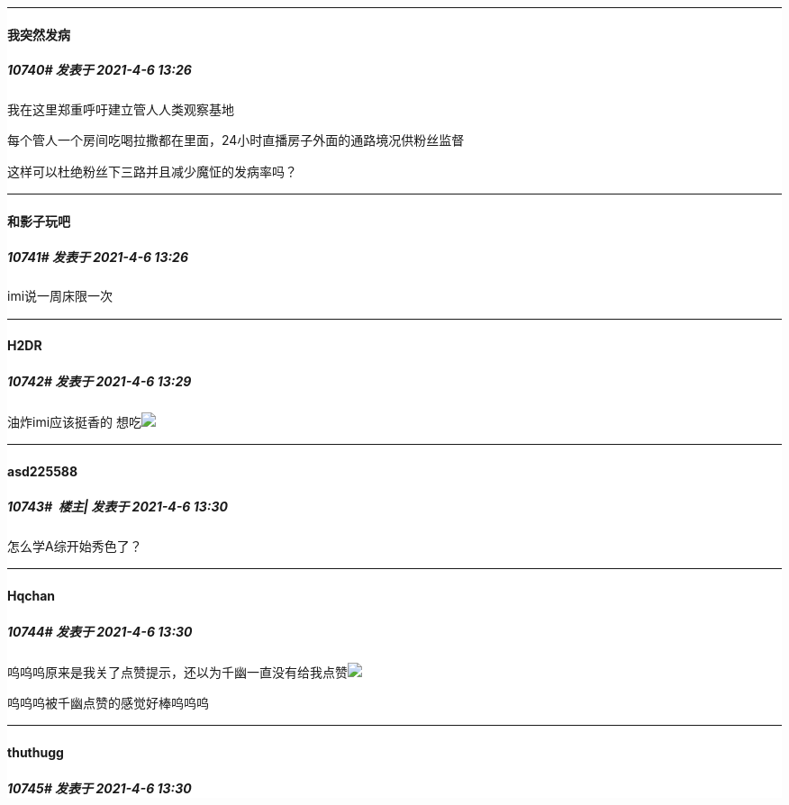 
-----

####  我突然发病  
##### 10740#       发表于 2021-4-6 13:26


我在这里郑重呼吁建立管人人类观察基地

每个管人一个房间吃喝拉撒都在里面，24小时直播房子外面的通路境况供粉丝监督

这样可以杜绝粉丝下三路并且减少魔怔的发病率吗？




-----

####  和影子玩吧  
##### 10741#       发表于 2021-4-6 13:26


imi说一周床限一次


-----

####  H2DR  
##### 10742#       发表于 2021-4-6 13:29


油炸imi应该挺香的 想吃<img src="https://static.saraba1st.com/image/smiley/face2017/186.png" referrerpolicy="no-referrer">


-----

####  asd225588  
##### 10743#         楼主| 发表于 2021-4-6 13:30


怎么学A综开始秀色了？


-----

####  Hqchan  
##### 10744#       发表于 2021-4-6 13:30


呜呜呜原来是我关了点赞提示，还以为千幽一直没有给我点赞<img src="https://static.saraba1st.com/image/smiley/face2017/138.png" referrerpolicy="no-referrer">

呜呜呜被千幽点赞的感觉好棒呜呜呜


-----

####  thuthugg  
##### 10745#       发表于 2021-4-6 13:30
